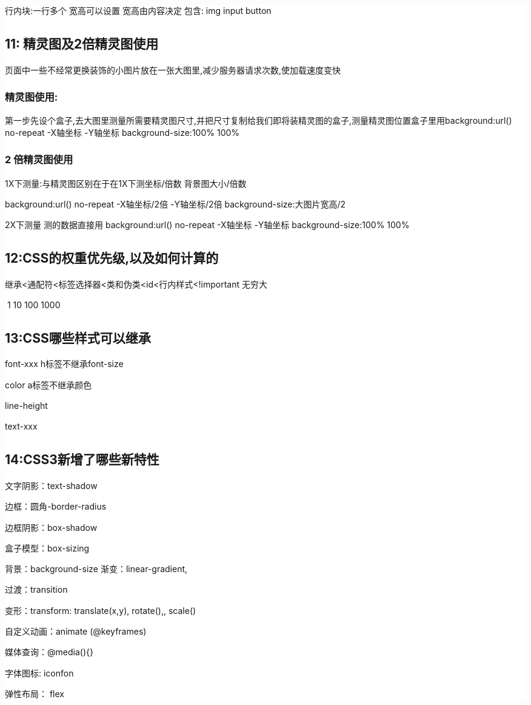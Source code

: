 行内块:一行多个 宽高可以设置 宽高由内容决定  包含:  img  input  button

## 11: 精灵图及2倍精灵图使用

页面中一些不经常更换装饰的小图片放在一张大图里,减少服务器请求次数,使加载速度变快

### 精灵图使用:

第一步先设个盒子,去大图里测量所需要精灵图尺寸,并把尺寸复制给我们即将装精灵图的盒子,测量精灵图位置盒子里用background:url() no-repeat -X轴坐标 -Y轴坐标   background-size:100% 100%

### 2 倍精灵图使用

1X下测量:与精灵图区别在于在1X下测坐标/倍数    背景图大小/倍数

background:url() no-repeat -X轴坐标/2倍 -Y轴坐标/2倍       background-size:大图片宽高/2

2X下测量 测的数据直接用  background:url() no-repeat -X轴坐标 -Y轴坐标   background-size:100% 100%

## 12:CSS的权重优先级,以及如何计算的

继承<通配符<标签选择器<类和伪类<id<行内样式<!important    无穷大

​                           1                     10        100        1000

## 13:CSS哪些样式可以继承

font-xxx    h标签不继承font-size

color     a标签不继承颜色

line-height

text-xxx

## 14:CSS3新增了哪些新特性

文字阴影：text-shadow

边框：圆角-border-radius

边框阴影：box-shadow

盒子模型：box-sizing

背景：background-size       渐变：linear-gradient,

过渡：transition

变形：transform: translate(x,y), rotate(),, scale()

自定义动画：animate (@keyframes)

媒体查询：@media(){}

字体图标:   iconfon

弹性布局： flex
